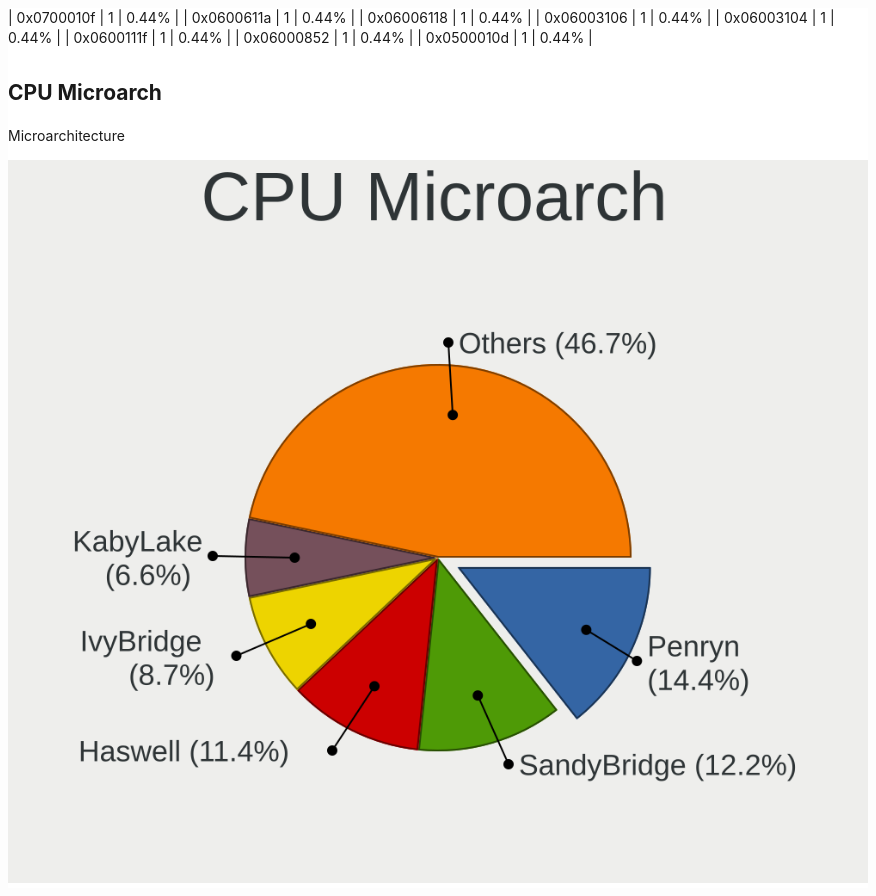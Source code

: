 | 0x0700010f | 1         | 0.44%   |
| 0x0600611a | 1         | 0.44%   |
| 0x06006118 | 1         | 0.44%   |
| 0x06003106 | 1         | 0.44%   |
| 0x06003104 | 1         | 0.44%   |
| 0x0600111f | 1         | 0.44%   |
| 0x06000852 | 1         | 0.44%   |
| 0x0500010d | 1         | 0.44%   |

CPU Microarch
-------------

Microarchitecture

![CPU Microarch](./images/pie_chart/cpu_microarch.svg)
